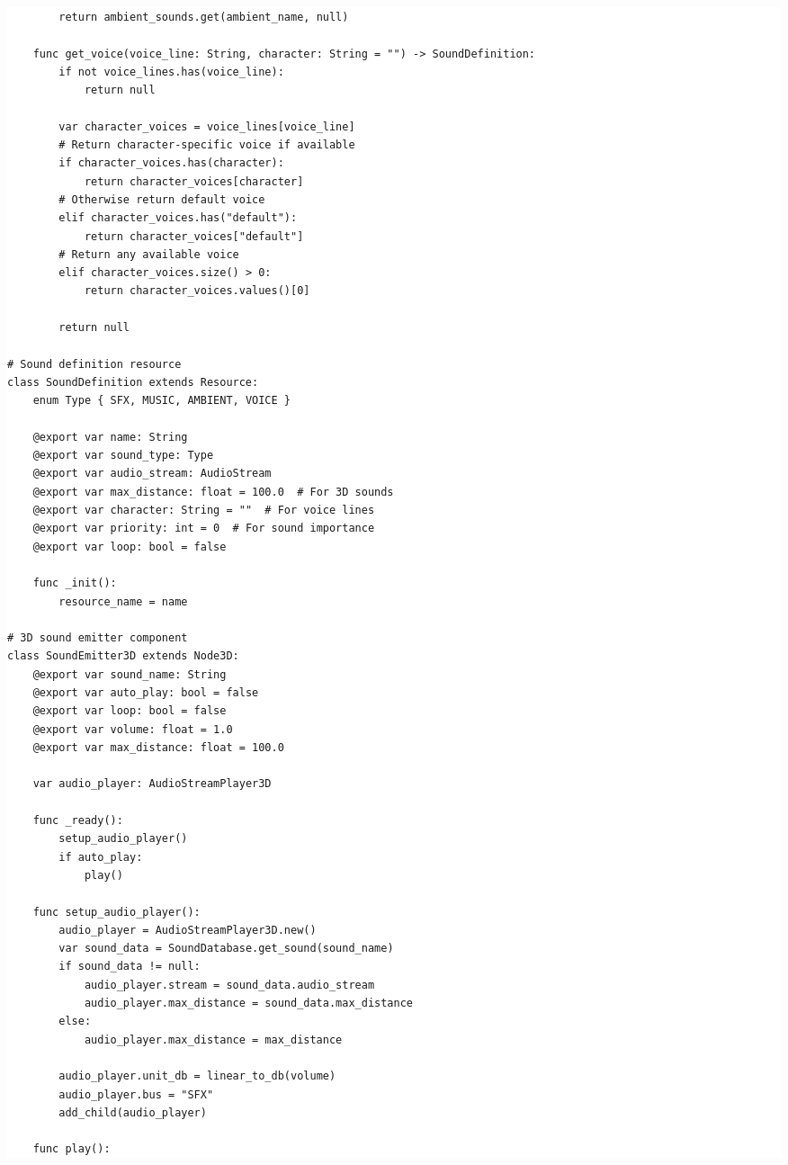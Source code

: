 ```gdscript
        return ambient_sounds.get(ambient_name, null)
        
    func get_voice(voice_line: String, character: String = "") -> SoundDefinition:
        if not voice_lines.has(voice_line):
            return null
            
        var character_voices = voice_lines[voice_line]
        # Return character-specific voice if available
        if character_voices.has(character):
            return character_voices[character]
        # Otherwise return default voice
        elif character_voices.has("default"):
            return character_voices["default"]
        # Return any available voice
        elif character_voices.size() > 0:
            return character_voices.values()[0]
            
        return null

# Sound definition resource
class SoundDefinition extends Resource:
    enum Type { SFX, MUSIC, AMBIENT, VOICE }
    
    @export var name: String
    @export var sound_type: Type
    @export var audio_stream: AudioStream
    @export var max_distance: float = 100.0  # For 3D sounds
    @export var character: String = ""  # For voice lines
    @export var priority: int = 0  # For sound importance
    @export var loop: bool = false
    
    func _init():
        resource_name = name

# 3D sound emitter component
class SoundEmitter3D extends Node3D:
    @export var sound_name: String
    @export var auto_play: bool = false
    @export var loop: bool = false
    @export var volume: float = 1.0
    @export var max_distance: float = 100.0
    
    var audio_player: AudioStreamPlayer3D
    
    func _ready():
        setup_audio_player()
        if auto_play:
            play()
            
    func setup_audio_player():
        audio_player = AudioStreamPlayer3D.new()
        var sound_data = SoundDatabase.get_sound(sound_name)
        if sound_data != null:
            audio_player.stream = sound_data.audio_stream
            audio_player.max_distance = sound_data.max_distance
        else:
            audio_player.max_distance = max_distance
            
        audio_player.unit_db = linear_to_db(volume)
        audio_player.bus = "SFX"
        add_child(audio_player)
        
    func play():
```